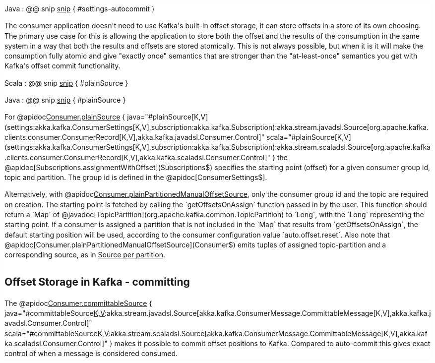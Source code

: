 Java
: @@ snip [snip](/tests/src/test/java/docs/javadsl/ConsumerExampleTest.java) { #settings-autocommit }

The consumer application doesn't need to use Kafka's built-in offset storage, it can store offsets in a store of its own
choosing. The primary use case for this is allowing the application to store both the offset and the results of the
consumption in the same system in a way that both the results and offsets are stored atomically. This is not always
possible, but when it is it will make the consumption fully atomic and give "exactly once" semantics that are
stronger than the "at-least-once" semantics you get with Kafka's offset commit functionality.

Scala
: @@ snip [snip](/tests/src/test/scala/docs/scaladsl/ConsumerExample.scala) { #plainSource }

Java
: @@ snip [snip](/tests/src/test/java/docs/javadsl/ConsumerExampleTest.java) { #plainSource }

For 
@apidoc[Consumer.plainSource](Consumer$) { java="#plainSource[K,V](settings:akka.kafka.ConsumerSettings[K,V],subscription:akka.kafka.Subscription):akka.stream.javadsl.Source[org.apache.kafka.clients.consumer.ConsumerRecord[K,V],akka.kafka.javadsl.Consumer.Control]" scala="#plainSource[K,V](settings:akka.kafka.ConsumerSettings[K,V],subscription:akka.kafka.Subscription):akka.stream.scaladsl.Source[org.apache.kafka.clients.consumer.ConsumerRecord[K,V],akka.kafka.scaladsl.Consumer.Control]" } 
the @apidoc[Subscriptions.assignmentWithOffset](Subscriptions$) specifies the starting point (offset) for a given consumer group id, topic and partition. The group id is defined in the @apidoc[ConsumerSettings$].

Alternatively, with @apidoc[Consumer.plainPartitionedManualOffsetSource](Consumer$), only the consumer group id and the topic are required on creation.
The starting point is fetched by calling the `getOffsetsOnAssign` function passed in by the user. This function should return
a `Map` of @javadoc[TopicPartition](org.apache.kafka.common.TopicPartition) to `Long`, with the `Long` representing the starting point. If a consumer is assigned a partition
that is not included in the `Map` that results from `getOffsetsOnAssign`, the default starting position will be used,
according to the consumer configuration value `auto.offset.reset`. Also note that @apidoc[Consumer.plainPartitionedManualOffsetSource](Consumer$)
emits tuples of assigned topic-partition and a corresponding source, as in [Source per partition](#source-per-partition).


## Offset Storage in Kafka - committing

The 
@apidoc[Consumer.committableSource](Consumer$) { java="#committableSource[K,V](settings:akka.kafka.ConsumerSettings[K,V],subscription:akka.kafka.Subscription):akka.stream.javadsl.Source[akka.kafka.ConsumerMessage.CommittableMessage[K,V],akka.kafka.javadsl.Consumer.Control]" scala="#committableSource[K,V](settings:akka.kafka.ConsumerSettings[K,V],subscription:akka.kafka.Subscription):akka.stream.scaladsl.Source[akka.kafka.ConsumerMessage.CommittableMessage[K,V],akka.kafka.scaladsl.Consumer.Control]" } 
makes it possible to commit offset positions to Kafka. Compared to auto-commit this gives exact control of when a message is considered consumed.
